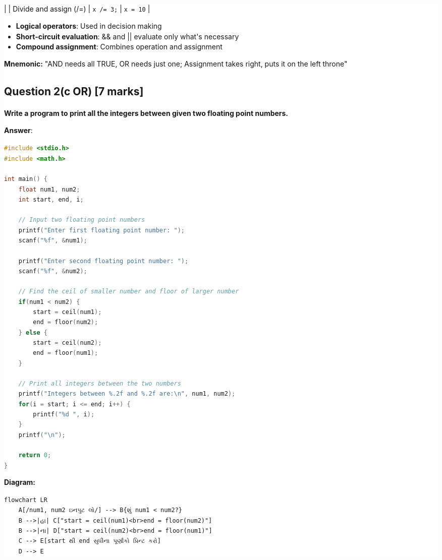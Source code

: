 | | Divide and assign (/=) | `x /= 3;` | `x = 10` |

- **Logical operators**: Used in decision making
- **Short-circuit evaluation**: && and || evaluate only what's necessary
- **Compound assignment**: Combines operation and assignment

**Mnemonic:** "AND needs all TRUE, OR needs just one; Assignment takes right, puts it on the left throne"

## Question 2(c OR) [7 marks]

**Write a program to print all the integers between given two floating point numbers.**

**Answer**:

```c
#include <stdio.h>
#include <math.h>

int main() {
    float num1, num2;
    int start, end, i;
    
    // Input two floating point numbers
    printf("Enter first floating point number: ");
    scanf("%f", &num1);
    
    printf("Enter second floating point number: ");
    scanf("%f", &num2);
    
    // Find the ceil of smaller number and floor of larger number
    if(num1 < num2) {
        start = ceil(num1);
        end = floor(num2);
    } else {
        start = ceil(num2);
        end = floor(num1);
    }
    
    // Print all integers between the two numbers
    printf("Integers between %.2f and %.2f are:\n", num1, num2);
    for(i = start; i <= end; i++) {
        printf("%d ", i);
    }
    printf("\n");
    
    return 0;
}
```

**Diagram:**

```mermaid
flowchart LR
    A[/num1, num2 ઇનપુટ લો/] --> B{શું num1 < num2?}
    B -->|હા| C["start = ceil(num1)<br>end = floor(num2)"]
    B -->|ના| D["start = ceil(num2)<br>end = floor(num1)"]
    C --> E[start થી end સુધીના પૂર્ણાંકો પ્રિન્ટ કરો]
    D --> E
```

